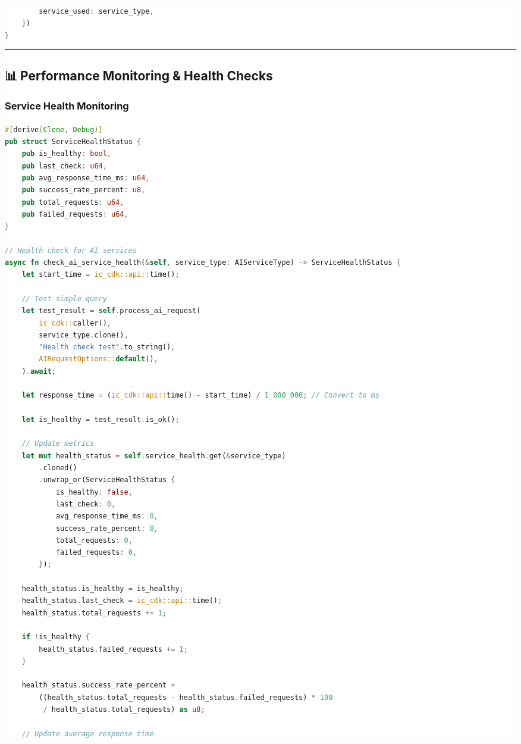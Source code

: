 ```rust
        service_used: service_type,
    })
}
```

---

## 📊 **Performance Monitoring & Health Checks**

### **Service Health Monitoring**
```rust
#[derive(Clone, Debug)]
pub struct ServiceHealthStatus {
    pub is_healthy: bool,
    pub last_check: u64,
    pub avg_response_time_ms: u64,
    pub success_rate_percent: u8,
    pub total_requests: u64,
    pub failed_requests: u64,
}

// Health check for AI services
async fn check_ai_service_health(&self, service_type: AIServiceType) -> ServiceHealthStatus {
    let start_time = ic_cdk::api::time();
    
    // Test simple query
    let test_result = self.process_ai_request(
        ic_cdk::caller(),
        service_type.clone(),
        "Health check test".to_string(),
        AIRequestOptions::default(),
    ).await;
    
    let response_time = (ic_cdk::api::time() - start_time) / 1_000_000; // Convert to ms
    
    let is_healthy = test_result.is_ok();
    
    // Update metrics
    let mut health_status = self.service_health.get(&service_type)
        .cloned()
        .unwrap_or(ServiceHealthStatus {
            is_healthy: false,
            last_check: 0,
            avg_response_time_ms: 0,
            success_rate_percent: 0,
            total_requests: 0,
            failed_requests: 0,
        });
    
    health_status.is_healthy = is_healthy;
    health_status.last_check = ic_cdk::api::time();
    health_status.total_requests += 1;
    
    if !is_healthy {
        health_status.failed_requests += 1;
    }
    
    health_status.success_rate_percent = 
        ((health_status.total_requests - health_status.failed_requests) * 100 
         / health_status.total_requests) as u8;
    
    // Update average response time
```